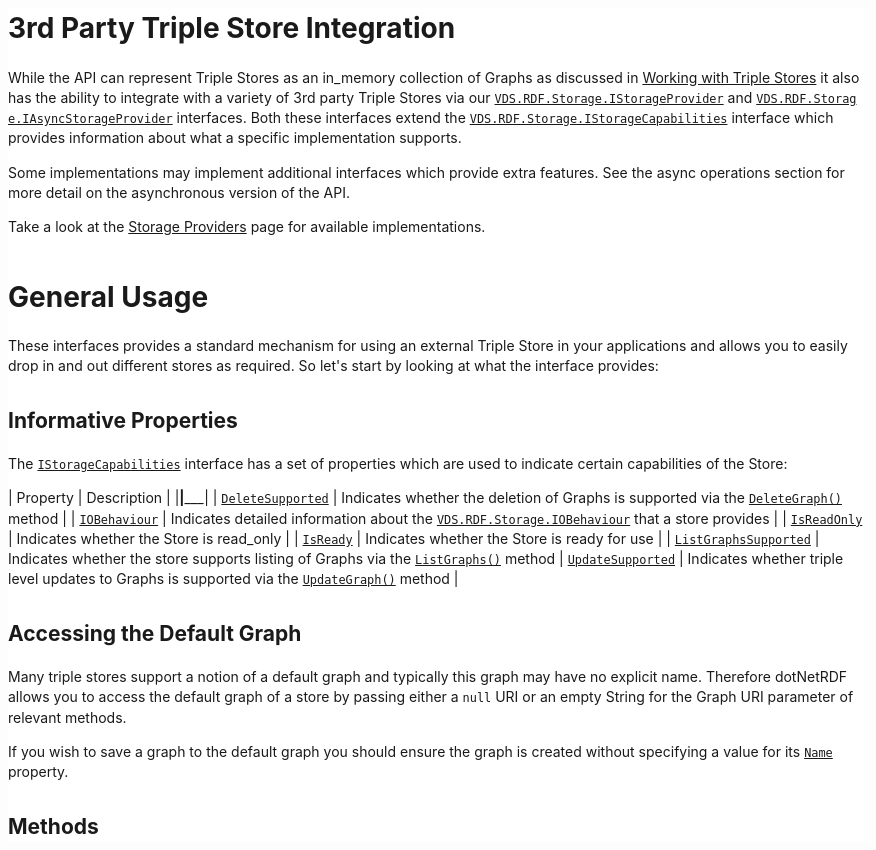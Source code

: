 # 3rd Party Triple Store Integration

While the API can represent Triple Stores as an in_memory collection of Graphs as discussed in [Working with Triple Stores](working_with_triple_stores.md) it also has the ability to integrate with a variety of 3rd party Triple Stores via our [`VDS.RDF.Storage.IStorageProvider`](xref:VDS.RDF.Storage.IStorageProvider) and [`VDS.RDF.Storage.IAsyncStorageProvider`](xref:VDS.RDF.Storage.IAsyncStorageProvider) interfaces. Both these interfaces extend the [`VDS.RDF.Storage.IStorageCapabilities`](xref:VDS.RDF.Storage.IStorageCapabilities) interface which provides information about what a specific implementation supports.

Some implementations may implement additional interfaces which provide extra features. See the async operations section for more detail on the asynchronous version of the API.

Take a look at the [Storage Providers](storage_providers.md) page for available implementations.

# General Usage

These interfaces provides a standard mechanism for using an external Triple Store in your applications and allows you to easily drop in and out different stores as required. So let's start by looking at what the interface provides:

## Informative Properties

The [`IStorageCapabilities`](xref:VDS.RDF.Storage.IStorageCapabilities) interface has a set of properties which are used to indicate certain capabilities of the Store:

| Property | Description |
|__________|_____________|
| [`DeleteSupported`](xref:VDS.RDF.Storage.IStorageCapabilities.DeleteSupported) | Indicates whether the deletion of Graphs is supported via the [`DeleteGraph()`](xref:VDS.RDF.Storage.IStorageProvider.DeleteGraph(System.String)) method |
| [`IOBehaviour`](xref:VDS.RDF.Storage.IStorageCapabilities.IOBehaviour) | Indicates detailed information about the [`VDS.RDF.Storage.IOBehaviour`](xref:VDS.RDF.Storage.IOBehaviour) that a store provides |
| [`IsReadOnly`](xref:VDS.RDF.Storage.IStorageCapabilities.IsReadOnly) | Indicates whether the Store is read_only |
| [`IsReady`](xref:VDS.RDF.Storage.IStorageCapabilities.IsReady) | Indicates whether the Store is ready for use |
| [`ListGraphsSupported`](xref:VDS.RDF.Storage.IStorageCapabilities.ListGraphsSupported) | Indicates whether the store supports listing of Graphs via the [`ListGraphs()`](xref:VDS.RDF.Storage.IStorageProvider.ListGraphs) method
| [`UpdateSupported`](xref:VDS.RDF.Storage.IStorageCapabilities.UpdateSupported) | Indicates whether triple level updates to Graphs is supported via the [`UpdateGraph()`](xref:VDS.RDF.Storage.IStorageProvider.UpdateGraph(System.String,System.Collections.Generic.IEnumerable{VDS.RDF.Triple},System.Collections.Generic.IEnumerable{VDS.RDF.Triple})) method |

## Accessing the Default Graph

Many triple stores support a notion of a default graph and typically this graph may have no explicit name. Therefore dotNetRDF allows you to access the default graph of a store by passing either a `null` URI or an empty String for the Graph URI parameter of relevant methods.

If you wish to save a graph to the default graph you should ensure the graph is created without specifying a value for its [`Name`](xref:VDS.RDF.IGraph.Name) property.

## Methods
